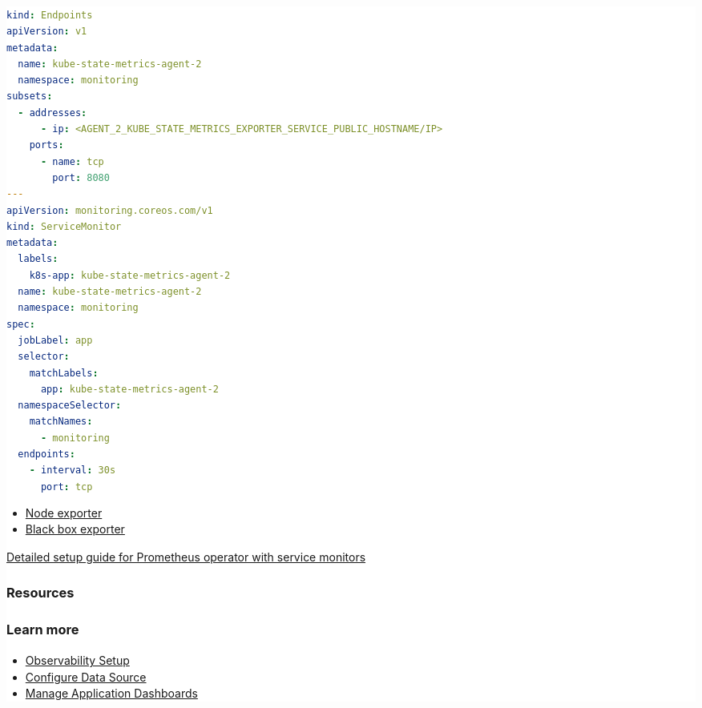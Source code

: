 ```yaml
kind: Endpoints
apiVersion: v1
metadata:
  name: kube-state-metrics-agent-2
  namespace: monitoring
subsets:
  - addresses:
      - ip: <AGENT_2_KUBE_STATE_METRICS_EXPORTER_SERVICE_PUBLIC_HOSTNAME/IP>
    ports:
      - name: tcp
        port: 8080
---
apiVersion: monitoring.coreos.com/v1
kind: ServiceMonitor
metadata:
  labels:
    k8s-app: kube-state-metrics-agent-2
  name: kube-state-metrics-agent-2
  namespace: monitoring
spec:
  jobLabel: app
  selector:
    matchLabels:
      app: kube-state-metrics-agent-2
  namespaceSelector:
    matchNames:
      - monitoring
  endpoints:
    - interval: 30s
      port: tcp
```

- [Node exporter](https://github.com/litmuschaos/litmus/blob/master/monitoring/utils/metrics-exporters-with-service-monitors/node-exporter/service-monitor.yaml)
- [Black box exporter](https://github.com/litmuschaos/litmus/blob/master/monitoring/utils/metrics-exporters-with-service-monitors/prometheus-blackbox-exporter-metrics/service-monitor.yaml)

[Detailed setup guide for Prometheus operator with service monitors](../integrations/prometheus.md)

### Resources

<iframe width="560" height="315" src="https://www.youtube.com/embed/fi-vhKE5vKI?start=2040" title="YouTube video player" frameborder="0" allow="accelerometer; autoplay; clipboard-write; encrypted-media; gyroscope; picture-in-picture" allowfullscreen></iframe>

### Learn more

- [Observability Setup](observability-set-up.md)
- [Configure Data Source](configure-datasource.md)
- [Manage Application Dashboards](manage-app-dashboard.md)
